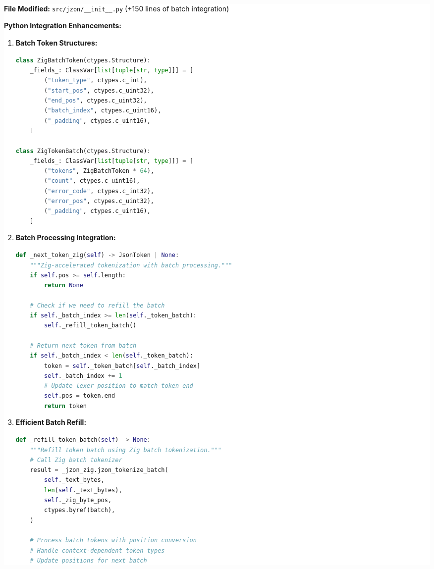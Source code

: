 **File Modified:** `src/jzon/__init__.py` (+150 lines of batch integration)

**Python Integration Enhancements:**

1. **Batch Token Structures:**
   ```python
   class ZigBatchToken(ctypes.Structure):
       _fields_: ClassVar[list[tuple[str, type]]] = [
           ("token_type", ctypes.c_int),
           ("start_pos", ctypes.c_uint32),
           ("end_pos", ctypes.c_uint32),
           ("batch_index", ctypes.c_uint16),
           ("_padding", ctypes.c_uint16),
       ]
   
   class ZigTokenBatch(ctypes.Structure):
       _fields_: ClassVar[list[tuple[str, type]]] = [
           ("tokens", ZigBatchToken * 64),
           ("count", ctypes.c_uint16),
           ("error_code", ctypes.c_int32),
           ("error_pos", ctypes.c_uint32),
           ("_padding", ctypes.c_uint16),
       ]
   ```

2. **Batch Processing Integration:**
   ```python
   def _next_token_zig(self) -> JsonToken | None:
       """Zig-accelerated tokenization with batch processing."""
       if self.pos >= self.length:
           return None
       
       # Check if we need to refill the batch
       if self._batch_index >= len(self._token_batch):
           self._refill_token_batch()
           
       # Return next token from batch
       if self._batch_index < len(self._token_batch):
           token = self._token_batch[self._batch_index]
           self._batch_index += 1
           # Update lexer position to match token end
           self.pos = token.end
           return token
   ```

3. **Efficient Batch Refill:**
   ```python
   def _refill_token_batch(self) -> None:
       """Refill token batch using Zig batch tokenization."""
       # Call Zig batch tokenizer
       result = _jzon_zig.jzon_tokenize_batch(
           self._text_bytes,
           len(self._text_bytes),
           self._zig_byte_pos,
           ctypes.byref(batch),
       )
       
       # Process batch tokens with position conversion
       # Handle context-dependent token types
       # Update positions for next batch
   ```
